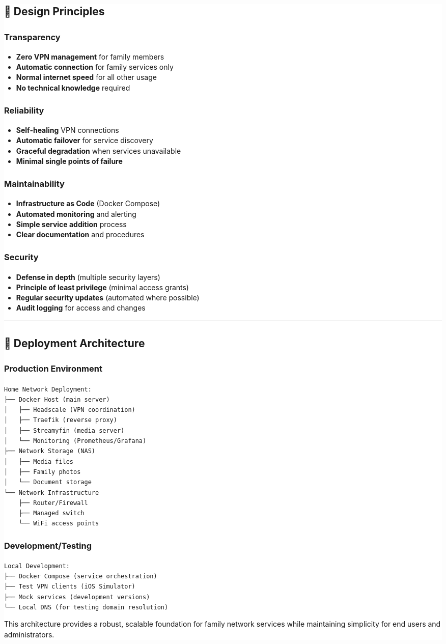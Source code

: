 
## 🎯 Design Principles

### Transparency
- **Zero VPN management** for family members
- **Automatic connection** for family services only
- **Normal internet speed** for all other usage
- **No technical knowledge** required

### Reliability
- **Self-healing** VPN connections
- **Automatic failover** for service discovery
- **Graceful degradation** when services unavailable
- **Minimal single points of failure**

### Maintainability
- **Infrastructure as Code** (Docker Compose)
- **Automated monitoring** and alerting
- **Simple service addition** process
- **Clear documentation** and procedures

### Security
- **Defense in depth** (multiple security layers)
- **Principle of least privilege** (minimal access grants)
- **Regular security updates** (automated where possible)
- **Audit logging** for access and changes

---

## 🚀 Deployment Architecture

### Production Environment
```
Home Network Deployment:
├── Docker Host (main server)
│   ├── Headscale (VPN coordination)
│   ├── Traefik (reverse proxy)
│   ├── Streamyfin (media server)
│   └── Monitoring (Prometheus/Grafana)
├── Network Storage (NAS)
│   ├── Media files
│   ├── Family photos
│   └── Document storage
└── Network Infrastructure
    ├── Router/Firewall
    ├── Managed switch
    └── WiFi access points
```

### Development/Testing
```
Local Development:
├── Docker Compose (service orchestration)
├── Test VPN clients (iOS Simulator)
├── Mock services (development versions)
└── Local DNS (for testing domain resolution)
```

This architecture provides a robust, scalable foundation for family network services while maintaining simplicity for end users and administrators.